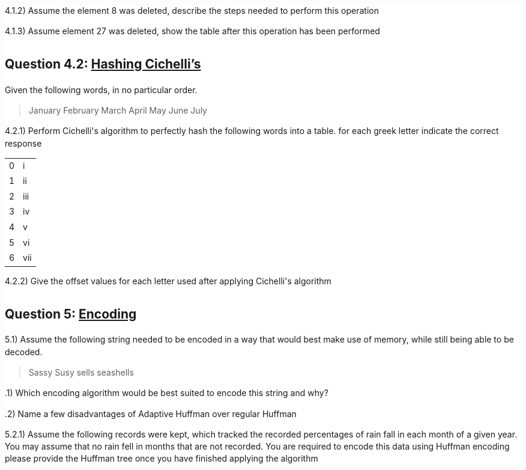 
4.1.2) Assume the element 8 was deleted, describe the steps needed to perform this operation

4.1.3) Assume element 27 was deleted, show the table after this operation has been performed

## Question 4.2: [Hashing Cichelli’s](https://gitlab.com/Paul_Wood_96/tutoring/-/blob/master/COS212/notes/Cichellis/README.md)

Given the following words, in no particular order.

> January February March April May June July

4.2.1) Perform Cichelli's algorithm to perfectly hash the following words into a table. for each greek letter indicate
the correct response

|  |  |
| --- | ---|
| 0 | i |
| 1 | ii |
| 2 | iii |
| 3 | iv |
| 4 | v |
| 5 | vi |
| 6 | vii |

4.2.2) Give the offset values for each letter used after applying Cichelli's algorithm

## Question 5: [Encoding](https://gitlab.com/Paul_Wood_96/tutoring/-/blob/master/COS212/notes/Encoding/README.md)

5.1) Assume the following string needed to be encoded in a way that would best make use of memory, while still being
able to be decoded.

> Sassy Susy sells seashells

.1) Which encoding algorithm would be best suited to encode this string and why?

```text

```

.2) Name a few disadvantages of Adaptive Huffman over regular Huffman

```text

```

5.2.1) Assume the following records were kept, which tracked the recorded percentages of rain fall in each month of a
given year. You may assume that no rain fell in months that are not recorded. You are required to encode this data using
Huffman encoding please provide the Huffman tree once you have finished applying the algorithm
